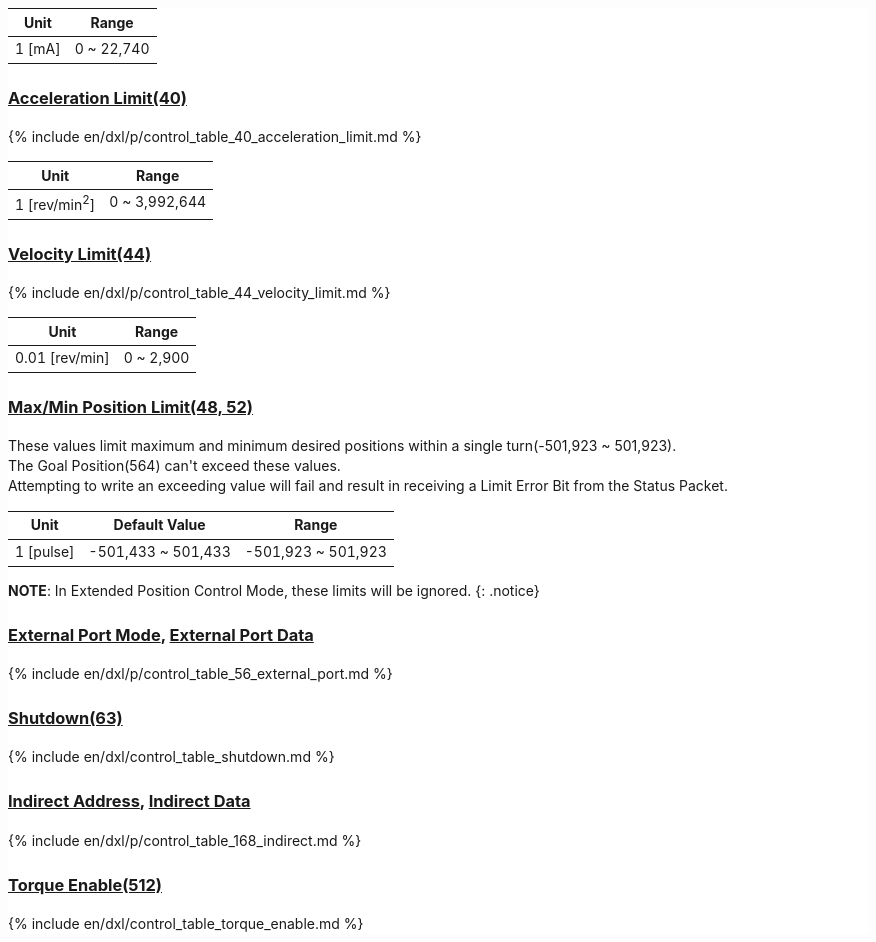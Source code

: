|  Unit  |   Range    |
|:------:|:----------:|
| 1 [mA] | 0 ~ 22,740 |

### <a name="acceleration-limit"></a>**[Acceleration Limit(40)](#acceleration-limit40)**
{% include en/dxl/p/control_table_40_acceleration_limit.md %}

|          Unit           |     Range     |
|:-----------------------:|:-------------:|
| 1 [rev/min<sup>2</sup>] | 0 ~ 3,992,644 |

### <a name="velocity-limit"></a>**[Velocity Limit(44)](#velocity-limit44)**
{% include en/dxl/p/control_table_44_velocity_limit.md %}

|      Unit      |   Range   |
|:--------------:|:---------:|
| 0.01 [rev/min] | 0 ~ 2,900 |

### <a name="max-position-limit"></a><a name="min-position-limit"></a>**[Max/Min Position Limit(48, 52)](#maxmin-position-limit48-52)**
These values limit maximum and minimum desired positions within a single turn(-501,923 ~ 501,923).  
The Goal Position(564) can't exceed these values.  
Attempting to write an exceeding value will fail and result in receiving a Limit Error Bit from the Status Packet.  

|   Unit    |   Default Value    |       Range        |
|:---------:|:------------------:|:------------------:|
| 1 [pulse] | -501,433 ~ 501,433 | -501,923 ~ 501,923 |

**NOTE**: In Extended Position Control Mode, these limits will be ignored.
{: .notice}

### <a name="external-port-mode"></a><a name="external-port-data"></a>**[External Port Mode](#external-port-mode)**, **[External Port Data](#external-port-data)**
{% include en/dxl/p/control_table_56_external_port.md %}

### <a name="shutdown"></a>**[Shutdown(63)](#shutdown63)**
{% include en/dxl/control_table_shutdown.md %}

### <a name="indirect-address"></a><a name="indirect-data"></a>**[Indirect Address](#indirect-address)**, **[Indirect Data](#indirect-data)**
{% include en/dxl/p/control_table_168_indirect.md %}

### <a name="torque-enable"></a>**[Torque Enable(512)](#torque-enable512)**
{% include en/dxl/control_table_torque_enable.md %}


[Show Enlarged Graph]: /assets/images/dxl/pro/h54-200-s500-r_performance_graph_max.png
[PDF]: http://www.robotis.com/service/download.php?no=1257
[DWG]: http://www.robotis.com/service/download.php?no=1256
[STEP]: http://www.robotis.com/service/download.php?no=1258
[IGES]: http://www.robotis.com/service/download.php?no=1259
[Compatibility Guide]: http://en.robotis.com/service/compatibility_table.php?cate=dpro